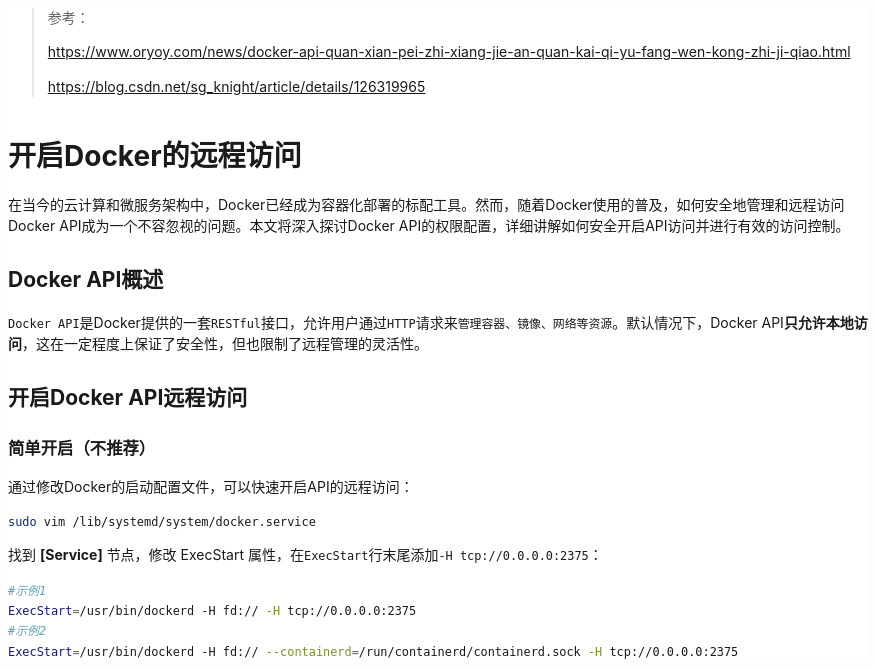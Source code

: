 > 参考：
>
> https://www.oryoy.com/news/docker-api-quan-xian-pei-zhi-xiang-jie-an-quan-kai-qi-yu-fang-wen-kong-zhi-ji-qiao.html
>
> https://blog.csdn.net/sg_knight/article/details/126319965

# 开启Docker的远程访问

在当今的云计算和微服务架构中，Docker已经成为容器化部署的标配工具。然而，随着Docker使用的普及，如何安全地管理和远程访问Docker API成为一个不容忽视的问题。本文将深入探讨Docker API的权限配置，详细讲解如何安全开启API访问并进行有效的访问控制。

## Docker API概述

`Docker API`是Docker提供的一套`RESTful`接口，允许用户通过`HTTP`请求来`管理容器、镜像、网络等资源`。默认情况下，Docker API**只允许本地访问**，这在一定程度上保证了安全性，但也限制了远程管理的灵活性。

## 开启Docker API远程访问

###  简单开启（不推荐）

通过修改Docker的启动配置文件，可以快速开启API的远程访问：

```bash
sudo vim /lib/systemd/system/docker.service
```

找到 **[Service]** 节点，修改 ExecStart 属性，在`ExecStart`行末尾添加`-H tcp://0.0.0.0:2375`：

```bash
#示例1
ExecStart=/usr/bin/dockerd -H fd:// -H tcp://0.0.0.0:2375
#示例2
ExecStart=/usr/bin/dockerd -H fd:// --containerd=/run/containerd/containerd.sock -H tcp://0.0.0.0:2375
```
